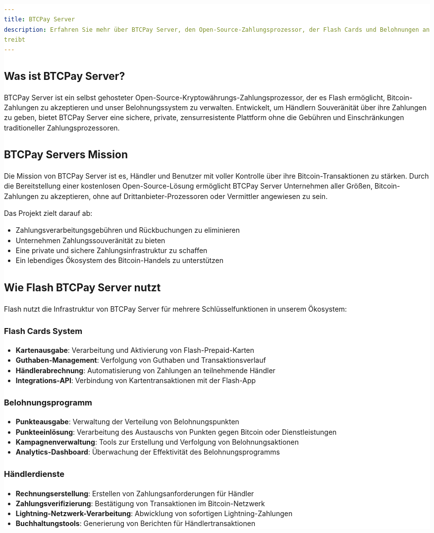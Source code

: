 ```yaml
---
title: BTCPay Server
description: Erfahren Sie mehr über BTCPay Server, den Open-Source-Zahlungsprozessor, der Flash Cards und Belohnungen antreibt
---
```


## Was ist BTCPay Server?

BTCPay Server ist ein selbst gehosteter Open-Source-Kryptowährungs-Zahlungsprozessor, der es Flash ermöglicht, Bitcoin-Zahlungen zu akzeptieren und unser Belohnungssystem zu verwalten. Entwickelt, um Händlern Souveränität über ihre Zahlungen zu geben, bietet BTCPay Server eine sichere, private, zensurresistente Plattform ohne die Gebühren und Einschränkungen traditioneller Zahlungsprozessoren.

## BTCPay Servers Mission

Die Mission von BTCPay Server ist es, Händler und Benutzer mit voller Kontrolle über ihre Bitcoin-Transaktionen zu stärken. Durch die Bereitstellung einer kostenlosen Open-Source-Lösung ermöglicht BTCPay Server Unternehmen aller Größen, Bitcoin-Zahlungen zu akzeptieren, ohne auf Drittanbieter-Prozessoren oder Vermittler angewiesen zu sein.

Das Projekt zielt darauf ab:

- Zahlungsverarbeitungsgebühren und Rückbuchungen zu eliminieren
- Unternehmen Zahlungssouveränität zu bieten
- Eine private und sichere Zahlungsinfrastruktur zu schaffen
- Ein lebendiges Ökosystem des Bitcoin-Handels zu unterstützen

## Wie Flash BTCPay Server nutzt

Flash nutzt die Infrastruktur von BTCPay Server für mehrere Schlüsselfunktionen in unserem Ökosystem:

### Flash Cards System

- **Kartenausgabe**: Verarbeitung und Aktivierung von Flash-Prepaid-Karten
- **Guthaben-Management**: Verfolgung von Guthaben und Transaktionsverlauf
- **Händlerabrechnung**: Automatisierung von Zahlungen an teilnehmende Händler
- **Integrations-API**: Verbindung von Kartentransaktionen mit der Flash-App

### Belohnungsprogramm

- **Punkteausgabe**: Verwaltung der Verteilung von Belohnungspunkten
- **Punkteeinlösung**: Verarbeitung des Austauschs von Punkten gegen Bitcoin oder Dienstleistungen
- **Kampagnenverwaltung**: Tools zur Erstellung und Verfolgung von Belohnungsaktionen
- **Analytics-Dashboard**: Überwachung der Effektivität des Belohnungsprogramms

### Händlerdienste

- **Rechnungserstellung**: Erstellen von Zahlungsanforderungen für Händler
- **Zahlungsverifizierung**: Bestätigung von Transaktionen im Bitcoin-Netzwerk
- **Lightning-Netzwerk-Verarbeitung**: Abwicklung von sofortigen Lightning-Zahlungen
- **Buchhaltungstools**: Generierung von Berichten für Händlertransaktionen
